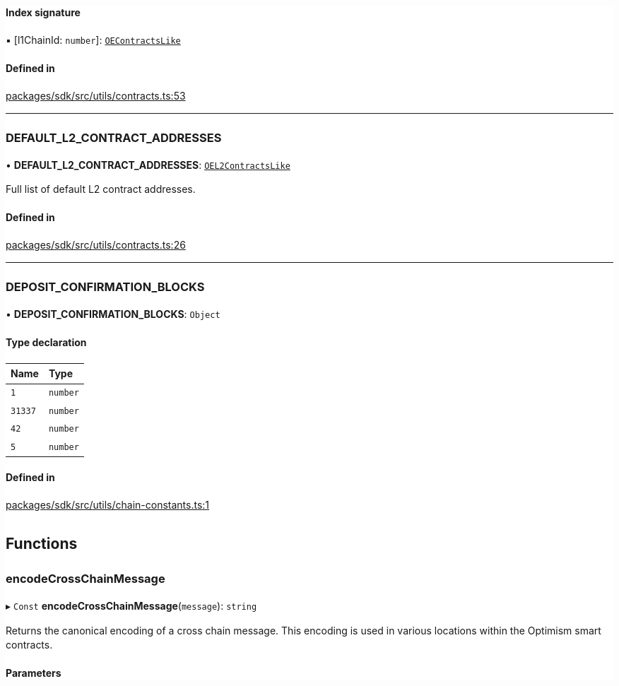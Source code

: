 #### Index signature

▪ [l1ChainId: `number`]: [`OEContractsLike`](interfaces/OEContractsLike.md)

#### Defined in

[packages/sdk/src/utils/contracts.ts:53](https://github.com/ethereum-optimism/optimism/blob/fe0376c5/packages/sdk/src/utils/contracts.ts#L53)

___

### DEFAULT\_L2\_CONTRACT\_ADDRESSES

• **DEFAULT\_L2\_CONTRACT\_ADDRESSES**: [`OEL2ContractsLike`](modules.md#oel2contractslike)

Full list of default L2 contract addresses.

#### Defined in

[packages/sdk/src/utils/contracts.ts:26](https://github.com/ethereum-optimism/optimism/blob/fe0376c5/packages/sdk/src/utils/contracts.ts#L26)

___

### DEPOSIT\_CONFIRMATION\_BLOCKS

• **DEPOSIT\_CONFIRMATION\_BLOCKS**: `Object`

#### Type declaration

| Name | Type |
| :------ | :------ |
| `1` | `number` |
| `31337` | `number` |
| `42` | `number` |
| `5` | `number` |

#### Defined in

[packages/sdk/src/utils/chain-constants.ts:1](https://github.com/ethereum-optimism/optimism/blob/fe0376c5/packages/sdk/src/utils/chain-constants.ts#L1)

## Functions

### encodeCrossChainMessage

▸ `Const` **encodeCrossChainMessage**(`message`): `string`

Returns the canonical encoding of a cross chain message. This encoding is used in various
locations within the Optimism smart contracts.

#### Parameters
